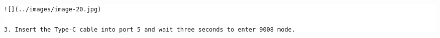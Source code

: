 	![](../images/image-20.jpg)

	3. Insert the Type-C cable into port 5 and wait three seconds to enter 9008 mode.
